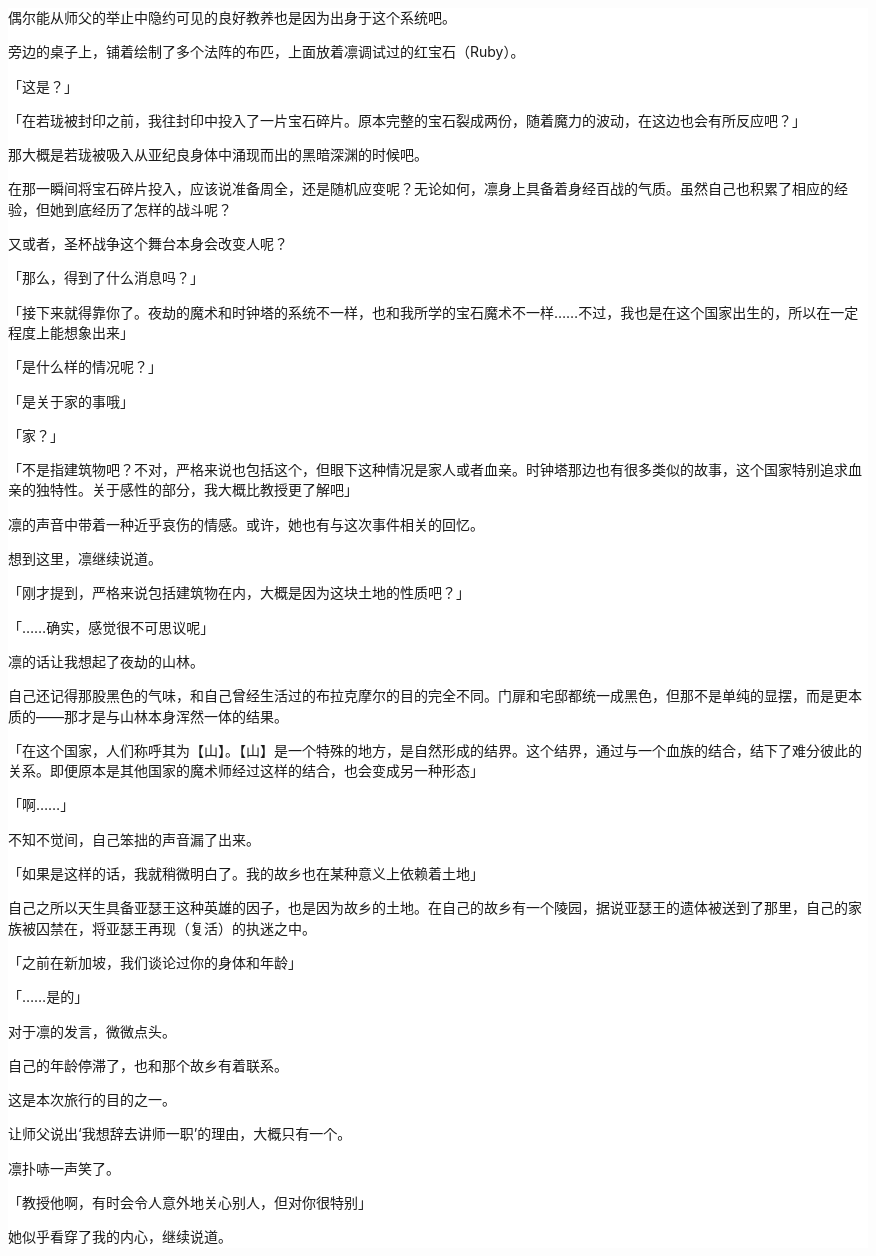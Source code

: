 偶尔能从师父的举止中隐约可见的良好教养也是因为出身于这个系统吧。

旁边的桌子上，铺着绘制了多个法阵的布匹，上面放着凛调试过的红宝石（Ruby）。

「这是？」

「在若珑被封印之前，我往封印中投入了一片宝石碎片。原本完整的宝石裂成两份，随着魔力的波动，在这边也会有所反应吧？」

那大概是若珑被吸入从亚纪良身体中涌现而出的黑暗深渊的时候吧。

在那一瞬间将宝石碎片投入，应该说准备周全，还是随机应变呢？无论如何，凛身上具备着身经百战的气质。虽然自己也积累了相应的经验，但她到底经历了怎样的战斗呢？

又或者，圣杯战争这个舞台本身会改变人呢？

「那么，得到了什么消息吗？」

「接下来就得靠你了。夜劫的魔术和时钟塔的系统不一样，也和我所学的宝石魔术不一样……不过，我也是在这个国家出生的，所以在一定程度上能想象出来」

「是什么样的情况呢？」

「是关于家的事哦」

「家？」

「不是指建筑物吧？不对，严格来说也包括这个，但眼下这种情况是家人或者血亲。时钟塔那边也有很多类似的故事，这个国家特别追求血亲的独特性。关于感性的部分，我大概比教授更了解吧」

凛的声音中带着一种近乎哀伤的情感。或许，她也有与这次事件相关的回忆。

想到这里，凛继续说道。

「刚才提到，严格来说包括建筑物在内，大概是因为这块土地的性质吧？」

「……确实，感觉很不可思议呢」

凛的话让我想起了夜劫的山林。

自己还记得那股黑色的气味，和自己曾经生活过的布拉克摩尔的目的完全不同。门扉和宅邸都统一成黑色，但那不是单纯的显摆，而是更本质的——那才是与山林本身浑然一体的结果。

「在这个国家，人们称呼其为【山】。【山】是一个特殊的地方，是自然形成的结界。这个结界，通过与一个血族的结合，结下了难分彼此的关系。即便原本是其他国家的魔术师经过这样的结合，也会变成另一种形态」

「啊……」

不知不觉间，自己笨拙的声音漏了出来。

「如果是这样的话，我就稍微明白了。我的故乡也在某种意义上依赖着土地」

自己之所以天生具备亚瑟王这种英雄的因子，也是因为故乡的土地。在自己的故乡有一个陵园，据说亚瑟王的遗体被送到了那里，自己的家族被囚禁在，将亚瑟王再现（复活）的执迷之中。

「之前在新加坡，我们谈论过你的身体和年龄」

「……是的」

对于凛的发言，微微点头。

自己的年龄停滞了，也和那个故乡有着联系。

这是本次旅行的目的之一。

让师父说出‘我想辞去讲师一职’的理由，大概只有一个。

凛扑哧一声笑了。

「教授他啊，有时会令人意外地关心别人，但对你很特别」

她似乎看穿了我的内心，继续说道。

